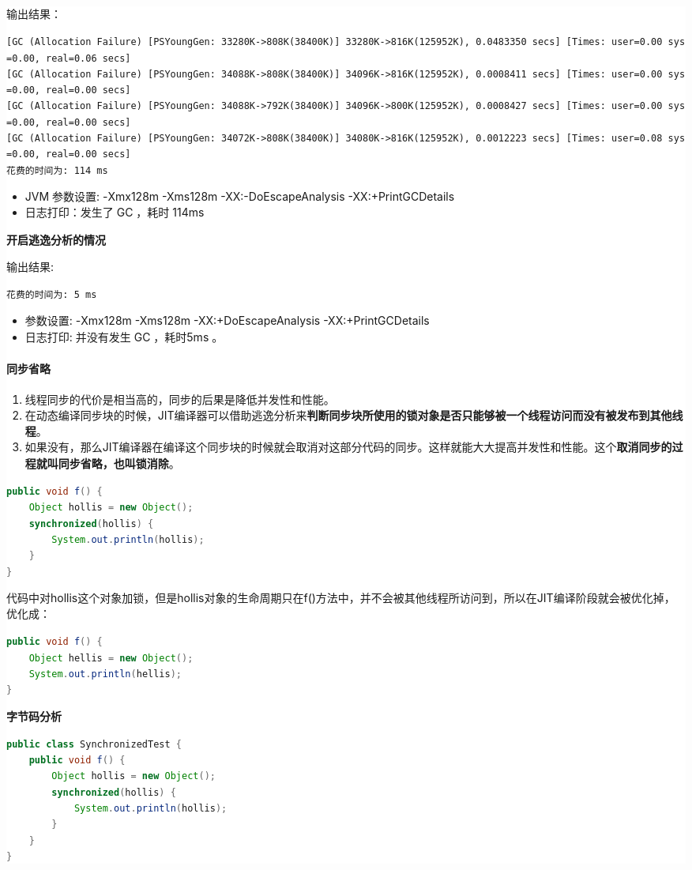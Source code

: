输出结果：

```
[GC (Allocation Failure) [PSYoungGen: 33280K->808K(38400K)] 33280K->816K(125952K), 0.0483350 secs] [Times: user=0.00 sys=0.00, real=0.06 secs]   
[GC (Allocation Failure) [PSYoungGen: 34088K->808K(38400K)] 34096K->816K(125952K), 0.0008411 secs] [Times: user=0.00 sys=0.00, real=0.00 secs]   
[GC (Allocation Failure) [PSYoungGen: 34088K->792K(38400K)] 34096K->800K(125952K), 0.0008427 secs] [Times: user=0.00 sys=0.00, real=0.00 secs]   
[GC (Allocation Failure) [PSYoungGen: 34072K->808K(38400K)] 34080K->816K(125952K), 0.0012223 secs] [Times: user=0.08 sys=0.00, real=0.00 secs]   
花费的时间为: 114 ms
```

- JVM 参数设置: -Xmx128m -Xms128m -XX:-DoEscapeAnalysis -XX:+PrintGCDetails
- 日志打印：发生了 GC ，耗时 114ms

**开启逃逸分析的情况**

输出结果:
```
花费的时间为: 5 ms
```

- 参数设置: -Xmx128m -Xms128m -XX:+DoEscapeAnalysis -XX:+PrintGCDetails
- 日志打印: 并没有发生 GC ，耗时5ms 。

#### 同步省略
1. 线程同步的代价是相当高的，同步的后果是降低并发性和性能。
2. 在动态编译同步块的时候，JIT编译器可以借助逃逸分析来**判断同步块所使用的锁对象是否只能够被一个线程访问而没有被发布到其他线程**。
3. 如果没有，那么JIT编译器在编译这个同步块的时候就会取消对这部分代码的同步。这样就能大大提高并发性和性能。这个**取消同步的过程就叫同步省略，也叫锁消除**。

```java
public void f() {  
    Object hollis = new Object();  
    synchronized(hollis) {  
        System.out.println(hollis);  
    }  
}
```

代码中对hollis这个对象加锁，但是hollis对象的生命周期只在f()方法中，并不会被其他线程所访问到，所以在JIT编译阶段就会被优化掉，优化成：

```java
public void f() {  
    Object hellis = new Object();  
	System.out.println(hellis);  
}
```

**字节码分析**

```java
public class SynchronizedTest {  
    public void f() {  
        Object hollis = new Object();  
        synchronized(hollis) {  
            System.out.println(hollis);  
        }  
    }  
}
```
